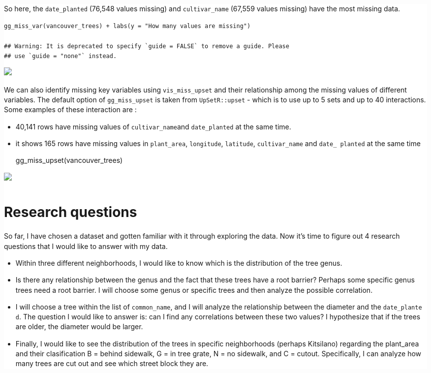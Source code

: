So here, the `date_planted` (76,548 values missing) and `cultivar_name`
(67,559 values missing) have the most missing data.

    gg_miss_var(vancouver_trees) + labs(y = "How many values are missing")

    ## Warning: It is deprecated to specify `guide = FALSE` to remove a guide. Please
    ## use `guide = "none"` instead.

![](Minidata_files/figure-markdown_strict/unnamed-chunk-15-1.png)

We can also identify missing key variables using `vis_miss_upset` and
their relationship among the missing values of different variables. The
default option of `gg_miss_upset` is taken from `UpSetR::upset` - which
is to use up to 5 sets and up to 40 interactions. Some examples of these
interaction are :

-   40,141 rows have missing values of `cultivar_name`and `date_planted`
    at the same time.

-   it shows 165 rows have missing values in `plant_area`, `longitude`,
    `latitude`, `cultivar_name` and `date_ planted` at the same time



    gg_miss_upset(vancouver_trees)

![](Minidata_files/figure-markdown_strict/unnamed-chunk-16-1.png)

# Research questions

So far, I have chosen a dataset and gotten familiar with it through
exploring the data. Now it’s time to figure out 4 research questions
that I would like to answer with my data.

-   Within three different neighborhoods, I would like to know which is
    the distribution of the tree genus.

-   Is there any relationship between the genus and the fact that these
    trees have a root barrier? Perhaps some specific genus trees need a
    root barrier. I will choose some genus or specific trees and then
    analyze the possible correlation.

-   I will choose a tree within the list of `common_name`, and I will
    analyze the relationship between the diameter and the
    `date_planted`. The question I would like to answer is: can I find
    any correlations between these two values? I hypothesize that if the
    trees are older, the diameter would be larger.

-   Finally, I would like to see the distribution of the trees in
    specific neighborhoods (perhaps Kitsilano) regarding the plant\_area
    and their clasification B = behind sidewalk, G = in tree grate, N =
    no sidewalk, and C = cutout. Specifically, I can analyze how many
    trees are cut out and see which street block they are.
